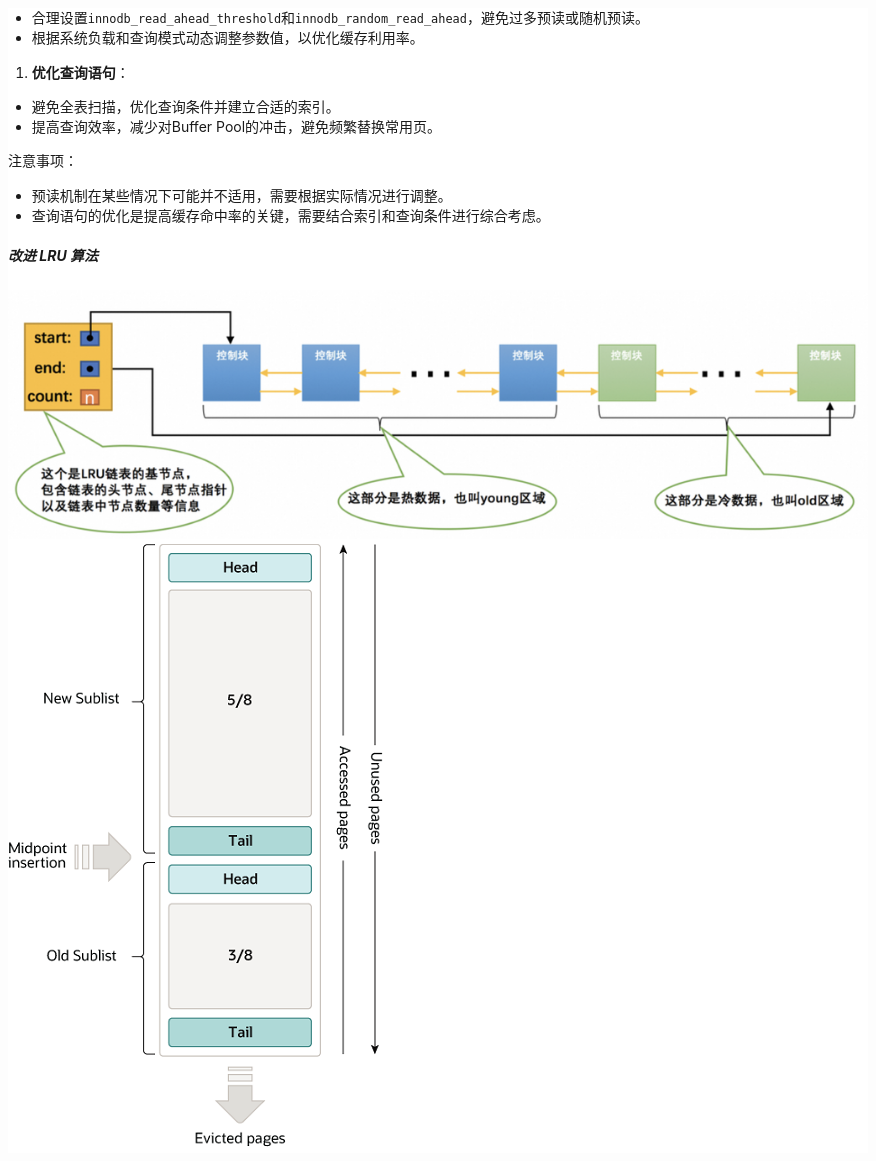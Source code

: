 - 合理设置`innodb_read_ahead_threshold`和`innodb_random_read_ahead`，避免过多预读或随机预读。
- 根据系统负载和查询模式动态调整参数值，以优化缓存利用率。

1.  **优化查询语句**： 

- 避免全表扫描，优化查询条件并建立合适的索引。
- 提高查询效率，减少对Buffer Pool的冲击，避免频繁替换常用页。

注意事项：

- 预读机制在某些情况下可能并不适用，需要根据实际情况进行调整。
- 查询语句的优化是提高缓存命中率的关键，需要结合索引和查询条件进行综合考虑。

##### 改进 LRU 算法



![img](../assets/1712642632829-a673c731-358f-4ad4-a505-a2f3a51b5f83.png)![img](../assets/1712648413821-8b2affaf-c07a-429e-9317-65b8f59bf044.png)
